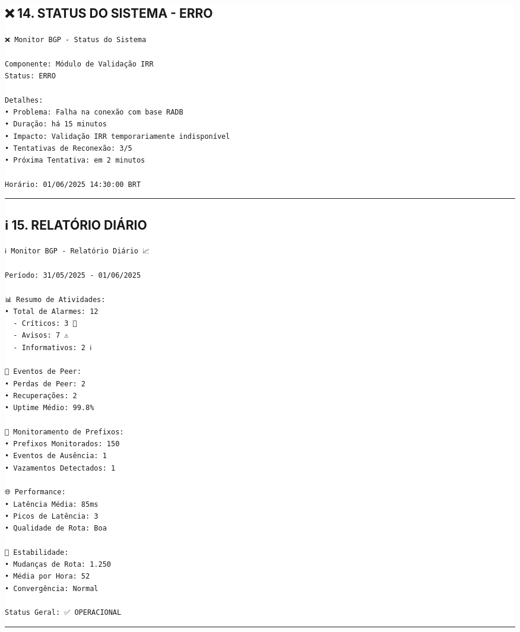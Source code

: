 
## ❌ **14. STATUS DO SISTEMA - ERRO**

```
❌ Monitor BGP - Status do Sistema

Componente: Módulo de Validação IRR
Status: ERRO

Detalhes:
• Problema: Falha na conexão com base RADB
• Duração: há 15 minutos
• Impacto: Validação IRR temporariamente indisponível
• Tentativas de Reconexão: 3/5
• Próxima Tentativa: em 2 minutos

Horário: 01/06/2025 14:30:00 BRT
```

---

## ℹ️ **15. RELATÓRIO DIÁRIO**

```
ℹ️ Monitor BGP - Relatório Diário 📈

Período: 31/05/2025 - 01/06/2025

📊 Resumo de Atividades:
• Total de Alarmes: 12
  - Críticos: 3 🚨
  - Avisos: 7 ⚠️
  - Informativos: 2 ℹ️

🛑 Eventos de Peer:
• Perdas de Peer: 2
• Recuperações: 2
• Uptime Médio: 99.8%

📡 Monitoramento de Prefixos:
• Prefixos Monitorados: 150
• Eventos de Ausência: 1
• Vazamentos Detectados: 1

🌐 Performance:
• Latência Média: 85ms
• Picos de Latência: 3
• Qualidade de Rota: Boa

🔄 Estabilidade:
• Mudanças de Rota: 1.250
• Média por Hora: 52
• Convergência: Normal

Status Geral: ✅ OPERACIONAL
```

---